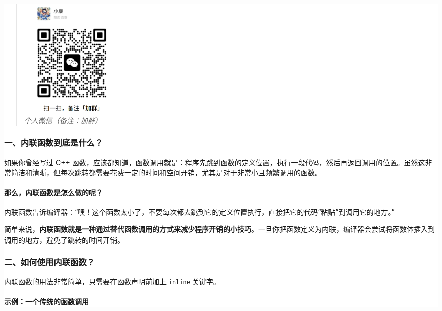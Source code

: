 > <img src="https://github.com/xiaokangcoding/follow-xiaokang-coding/raw/main/images/qrcode-personal-wechat.png" width="200">
> <br>
> <em>个人微信（备注：加群）</em>
> </td>
> </tr>
> </table>

### 一、内联函数到底是什么？

如果你曾经写过 C++ 函数，应该都知道，函数调用就是：程序先跳到函数的定义位置，执行一段代码，然后再返回调用的位置。虽然这非常简洁和清晰，但每次跳转都需要花费一定的时间和空间开销，尤其是对于非常小且频繁调用的函数。

#### 那么，内联函数是怎么做的呢？

内联函数告诉编译器：“嘿！这个函数太小了，不要每次都去跳到它的定义位置执行，直接把它的代码“粘贴”到调用它的地方。”

简单来说，**内联函数就是一种通过替代函数调用的方式来减少程序开销的小技巧**。一旦你把函数定义为内联，编译器会尝试将函数体插入到调用的地方，避免了跳转的时间开销。

### 二、如何使用内联函数？

内联函数的用法非常简单，只需要在函数声明前加上 `inline` 关键字。

#### 示例：一个传统的函数调用
